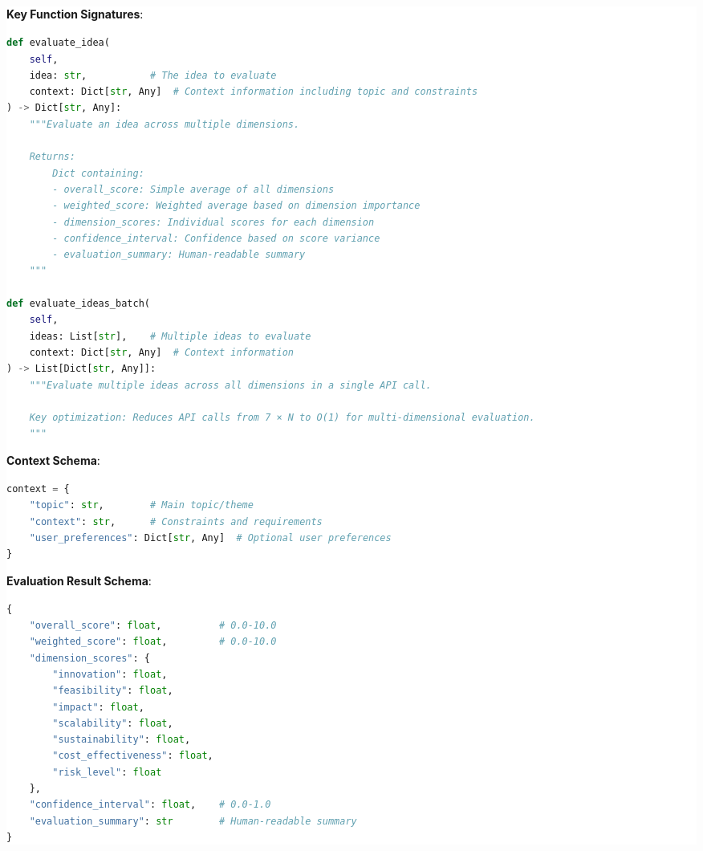 **Key Function Signatures**:
```python
def evaluate_idea(
    self, 
    idea: str,           # The idea to evaluate
    context: Dict[str, Any]  # Context information including topic and constraints
) -> Dict[str, Any]:
    """Evaluate an idea across multiple dimensions.
    
    Returns:
        Dict containing:
        - overall_score: Simple average of all dimensions
        - weighted_score: Weighted average based on dimension importance
        - dimension_scores: Individual scores for each dimension
        - confidence_interval: Confidence based on score variance
        - evaluation_summary: Human-readable summary
    """

def evaluate_ideas_batch(
    self, 
    ideas: List[str],    # Multiple ideas to evaluate
    context: Dict[str, Any]  # Context information
) -> List[Dict[str, Any]]:
    """Evaluate multiple ideas across all dimensions in a single API call.
    
    Key optimization: Reduces API calls from 7 × N to O(1) for multi-dimensional evaluation.
    """
```

**Context Schema**:
```python
context = {
    "topic": str,        # Main topic/theme
    "context": str,      # Constraints and requirements
    "user_preferences": Dict[str, Any]  # Optional user preferences
}
```

**Evaluation Result Schema**:
```python
{
    "overall_score": float,          # 0.0-10.0
    "weighted_score": float,         # 0.0-10.0
    "dimension_scores": {
        "innovation": float,
        "feasibility": float,
        "impact": float,
        "scalability": float,
        "sustainability": float,
        "cost_effectiveness": float,
        "risk_level": float
    },
    "confidence_interval": float,    # 0.0-1.0
    "evaluation_summary": str        # Human-readable summary
}
```
